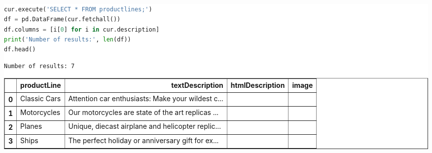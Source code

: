 
```python
cur.execute('SELECT * FROM productlines;')
df = pd.DataFrame(cur.fetchall())
df.columns = [i[0] for i in cur.description]
print('Number of results:', len(df))
df.head()
```

    Number of results: 7





<div>
<style scoped>
    .dataframe tbody tr th:only-of-type {
        vertical-align: middle;
    }

    .dataframe tbody tr th {
        vertical-align: top;
    }

    .dataframe thead th {
        text-align: right;
    }
</style>
<table border="1" class="dataframe">
  <thead>
    <tr style="text-align: right;">
      <th></th>
      <th>productLine</th>
      <th>textDescription</th>
      <th>htmlDescription</th>
      <th>image</th>
    </tr>
  </thead>
  <tbody>
    <tr>
      <th>0</th>
      <td>Classic Cars</td>
      <td>Attention car enthusiasts: Make your wildest c...</td>
      <td></td>
      <td></td>
    </tr>
    <tr>
      <th>1</th>
      <td>Motorcycles</td>
      <td>Our motorcycles are state of the art replicas ...</td>
      <td></td>
      <td></td>
    </tr>
    <tr>
      <th>2</th>
      <td>Planes</td>
      <td>Unique, diecast airplane and helicopter replic...</td>
      <td></td>
      <td></td>
    </tr>
    <tr>
      <th>3</th>
      <td>Ships</td>
      <td>The perfect holiday or anniversary gift for ex...</td>
      <td></td>
      <td></td>
    </tr>